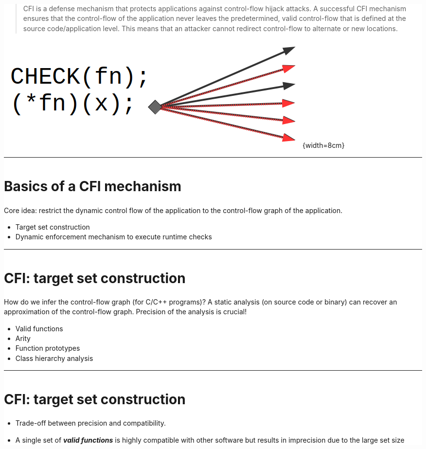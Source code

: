 > CFI is a defense mechanism that protects applications against control-flow
> hijack attacks. A successful CFI mechanism ensures that the control-flow of
> the application never leaves the predetermined, valid control-flow that is
> defined at the source code/application level. This means that an attacker
> cannot redirect control-flow to alternate or new locations.

![CFI target restriction](./figures/42-cfi.png){width=8cm}

---

# Basics of a CFI mechanism

Core idea: restrict the dynamic control flow of the application to the
control-flow graph of the application.

* Target set construction
* Dynamic enforcement mechanism to execute runtime checks

---

# CFI: target set construction

How do we infer the control-flow graph (for C/C++ programs)?
A static analysis (on source code or binary) can recover an approximation of the
control-flow graph. Precision of the analysis is crucial!

* Valid functions
* Arity
* Function prototypes
* Class hierarchy analysis

---

# CFI: target set construction

* Trade-off between precision and compatibility.

* A single set of ***valid functions*** is highly compatible with other software
  but results in imprecision due to the large set size
